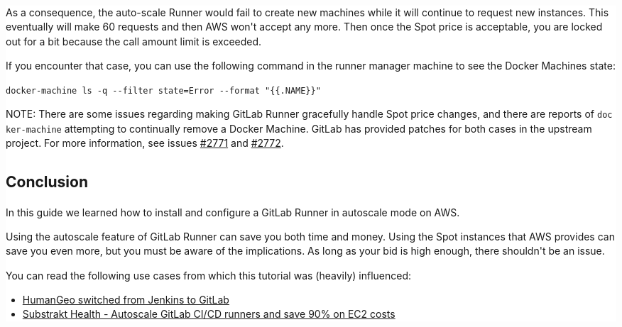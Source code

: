 As a consequence, the auto-scale Runner would fail to create new machines while
it will continue to request new instances. This eventually will make 60 requests
and then AWS won't accept any more. Then once the Spot price is acceptable, you
are locked out for a bit because the call amount limit is exceeded.

If you encounter that case, you can use the following command in the runner manager
machine to see the Docker Machines state:

```shell
docker-machine ls -q --filter state=Error --format "{{.NAME}}"
```

NOTE:
There are some issues regarding making GitLab Runner gracefully handle Spot
price changes, and there are reports of `docker-machine` attempting to
continually remove a Docker Machine. GitLab has provided patches for both cases
in the upstream project. For more information, see issues
[#2771](https://gitlab.com/gitlab-org/gitlab-runner/-/issues/2771) and
[#2772](https://gitlab.com/gitlab-org/gitlab-runner/-/issues/2772).

## Conclusion

In this guide we learned how to install and configure a GitLab Runner in
autoscale mode on AWS.

Using the autoscale feature of GitLab Runner can save you both time and money.
Using the Spot instances that AWS provides can save you even more, but you must
be aware of the implications. As long as your bid is high enough, there shouldn't
be an issue.

You can read the following use cases from which this tutorial was (heavily)
influenced:

- [HumanGeo switched from Jenkins to GitLab](https://about.gitlab.com/blog/2017/11/14/humangeo-switches-jenkins-gitlab-ci/)
- [Substrakt Health - Autoscale GitLab CI/CD runners and save 90% on EC2 costs](https://about.gitlab.com/blog/2017/11/23/autoscale-ci-runners/)
